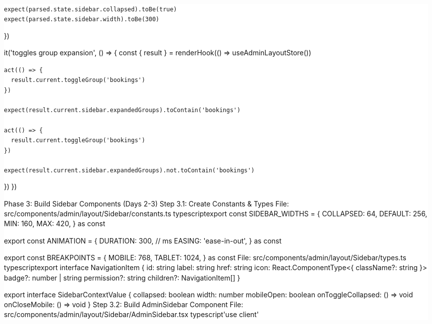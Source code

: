     expect(parsed.state.sidebar.collapsed).toBe(true)
    expect(parsed.state.sidebar.width).toBe(300)
  })

  it('toggles group expansion', () => {
    const { result } = renderHook(() => useAdminLayoutStore())
    
    act(() => {
      result.current.toggleGroup('bookings')
    })
    
    expect(result.current.sidebar.expandedGroups).toContain('bookings')
    
    act(() => {
      result.current.toggleGroup('bookings')
    })
    
    expect(result.current.sidebar.expandedGroups).not.toContain('bookings')
  })
})

Phase 3: Build Sidebar Components (Days 2-3)
Step 3.1: Create Constants & Types
File: src/components/admin/layout/Sidebar/constants.ts
typescriptexport const SIDEBAR_WIDTHS = {
  COLLAPSED: 64,
  DEFAULT: 256,
  MIN: 160,
  MAX: 420,
} as const

export const ANIMATION = {
  DURATION: 300, // ms
  EASING: 'ease-in-out',
} as const

export const BREAKPOINTS = {
  MOBILE: 768,
  TABLET: 1024,
} as const
File: src/components/admin/layout/Sidebar/types.ts
typescriptexport interface NavigationItem {
  id: string
  label: string
  href: string
  icon: React.ComponentType<{ className?: string }>
  badge?: number | string
  permission?: string
  children?: NavigationItem[]
}

export interface SidebarContextValue {
  collapsed: boolean
  width: number
  mobileOpen: boolean
  onToggleCollapsed: () => void
  onCloseMobile: () => void
}
Step 3.2: Build AdminSidebar Component
File: src/components/admin/layout/Sidebar/AdminSidebar.tsx
typescript'use client'
